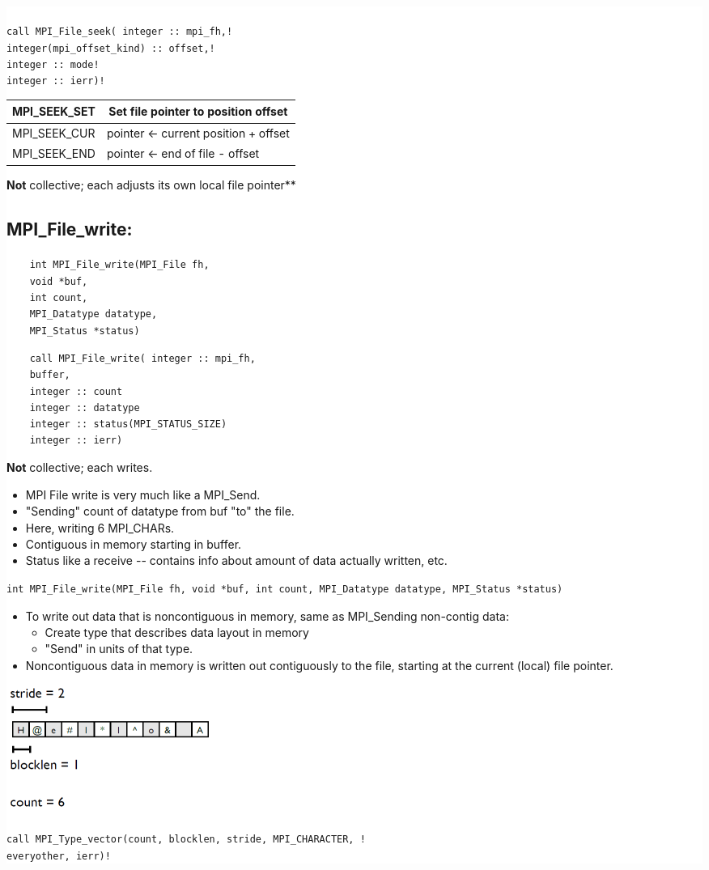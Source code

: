 ```

call MPI_File_seek( integer :: mpi_fh,!
integer(mpi_offset_kind) :: offset,!
integer :: mode!
integer :: ierr)!
```
  
   

 MPI\_SEEK\_SET   |   Set file pointer to position offset
  ------------------|------------------ 
 MPI\_SEEK\_CUR    |   pointer <- current position + offset
 MPI\_SEEK\_END   |   pointer <- end of file - offset
 


**Not** collective; each adjusts its own local file pointer**


## MPI\_File\_write:

```
	int MPI_File_write(MPI_File fh, 
	void *buf, 
	int count, 
	MPI_Datatype datatype,
	MPI_Status *status)
```
```
	call MPI_File_write( integer :: mpi_fh,
	buffer,
	integer :: count
	integer :: datatype
	integer :: status(MPI_STATUS_SIZE)
	integer :: ierr)
```

__Not__ collective; each writes.

* MPI File write is very much like a MPI_Send.
* "Sending" count of datatype from buf "to" the file.
* Here, writing 6 MPI_CHARs. 
* Contiguous in memory starting in buffer.
* Status like a receive -- contains info about amount of data actually written, etc.

```
int MPI_File_write(MPI_File fh, void *buf, int count, MPI_Datatype datatype, MPI_Status *status)
```


* To write out data that is noncontiguous in memory, same as MPI_Sending non-contig data:
	* Create type that describes data layout in memory
	* "Send" in units of that type. 
*  Noncontiguous data in memory is written out contiguously to the file, starting at the current (local) file pointer.

![MPIFile_48](images2/MPIFile_48.png)
```
call MPI_Type_vector(count, blocklen, stride, MPI_CHARACTER, !
everyother, ierr)!
```
